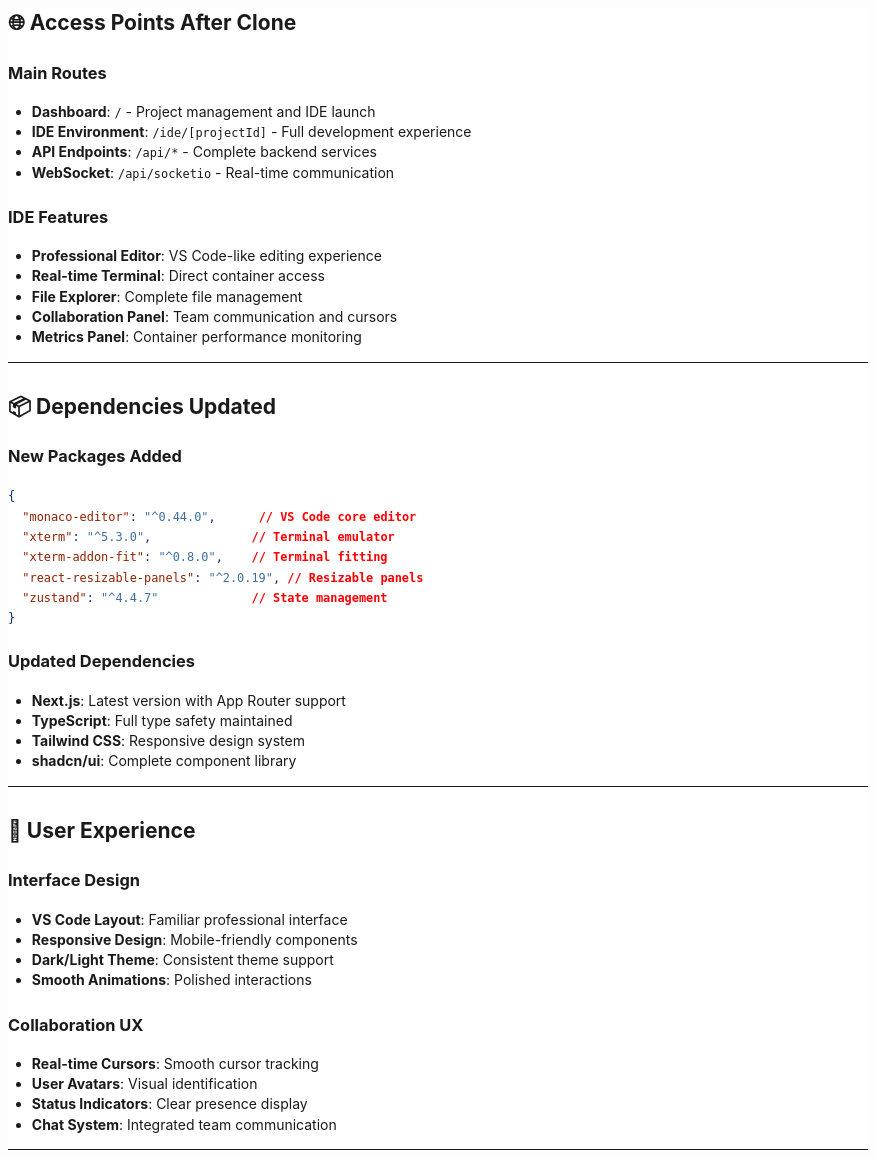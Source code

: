 ## 🌐 Access Points After Clone

### Main Routes
- **Dashboard**: `/` - Project management and IDE launch
- **IDE Environment**: `/ide/[projectId]` - Full development experience
- **API Endpoints**: `/api/*` - Complete backend services
- **WebSocket**: `/api/socketio` - Real-time communication

### IDE Features
- **Professional Editor**: VS Code-like editing experience
- **Real-time Terminal**: Direct container access
- **File Explorer**: Complete file management
- **Collaboration Panel**: Team communication and cursors
- **Metrics Panel**: Container performance monitoring

---

## 📦 Dependencies Updated

### New Packages Added
```json
{
  "monaco-editor": "^0.44.0",      // VS Code core editor
  "xterm": "^5.3.0",              // Terminal emulator
  "xterm-addon-fit": "^0.8.0",    // Terminal fitting
  "react-resizable-panels": "^2.0.19", // Resizable panels
  "zustand": "^4.4.7"             // State management
}
```

### Updated Dependencies
- **Next.js**: Latest version with App Router support
- **TypeScript**: Full type safety maintained
- **Tailwind CSS**: Responsive design system
- **shadcn/ui**: Complete component library

---

## 🎨 User Experience

### Interface Design
- **VS Code Layout**: Familiar professional interface
- **Responsive Design**: Mobile-friendly components
- **Dark/Light Theme**: Consistent theme support
- **Smooth Animations**: Polished interactions

### Collaboration UX
- **Real-time Cursors**: Smooth cursor tracking
- **User Avatars**: Visual identification
- **Status Indicators**: Clear presence display
- **Chat System**: Integrated team communication

---